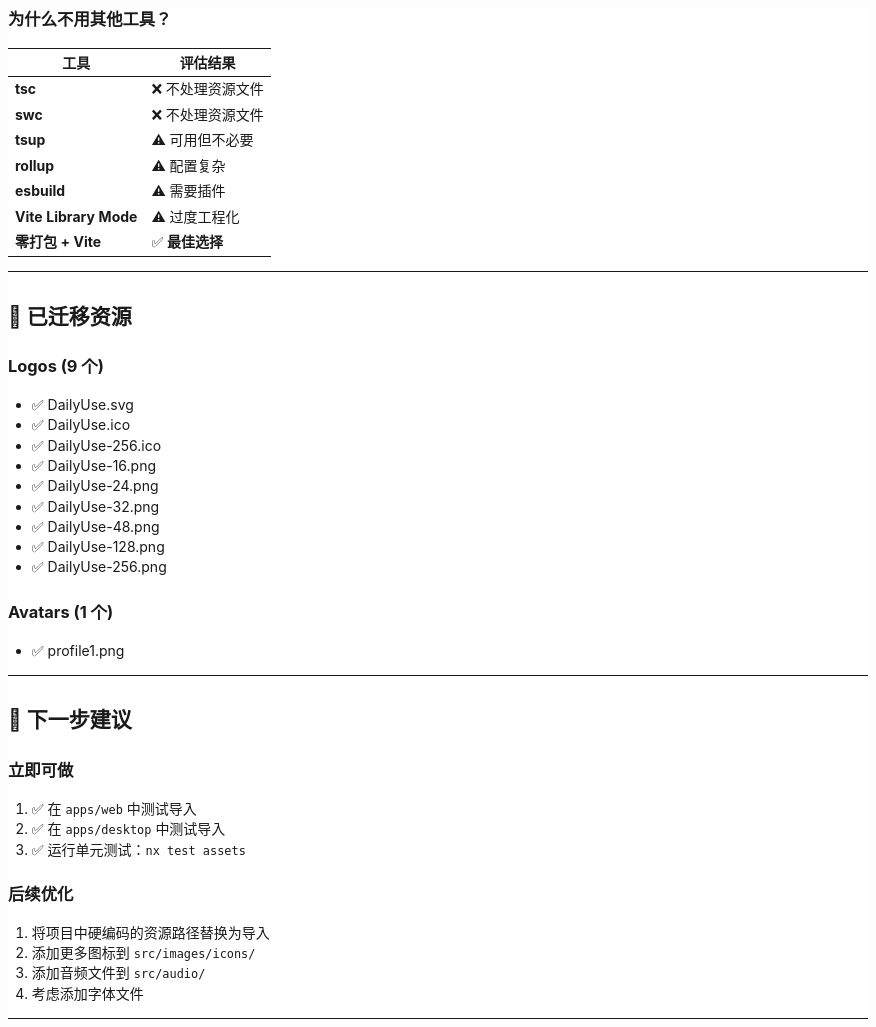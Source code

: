 ### 为什么不用其他工具？

| 工具                  | 评估结果          |
| --------------------- | ----------------- |
| **tsc**               | ❌ 不处理资源文件 |
| **swc**               | ❌ 不处理资源文件 |
| **tsup**              | ⚠️ 可用但不必要   |
| **rollup**            | ⚠️ 配置复杂       |
| **esbuild**           | ⚠️ 需要插件       |
| **Vite Library Mode** | ⚠️ 过度工程化     |
| **零打包 + Vite**     | ✅ **最佳选择**   |

---

## 🎯 已迁移资源

### Logos (9 个)

- ✅ DailyUse.svg
- ✅ DailyUse.ico
- ✅ DailyUse-256.ico
- ✅ DailyUse-16.png
- ✅ DailyUse-24.png
- ✅ DailyUse-32.png
- ✅ DailyUse-48.png
- ✅ DailyUse-128.png
- ✅ DailyUse-256.png

### Avatars (1 个)

- ✅ profile1.png

---

## 📝 下一步建议

### 立即可做

1. ✅ 在 `apps/web` 中测试导入
2. ✅ 在 `apps/desktop` 中测试导入
3. ✅ 运行单元测试：`nx test assets`

### 后续优化

1. 将项目中硬编码的资源路径替换为导入
2. 添加更多图标到 `src/images/icons/`
3. 添加音频文件到 `src/audio/`
4. 考虑添加字体文件

---